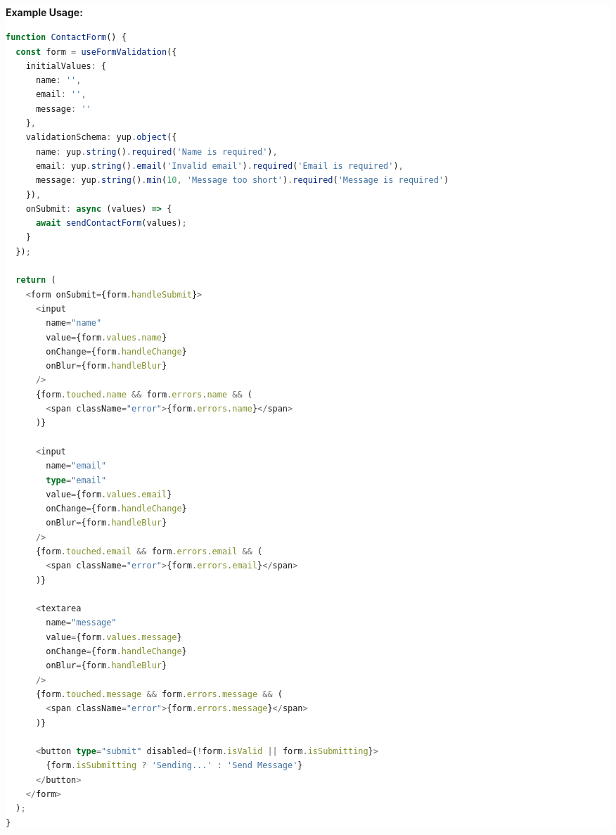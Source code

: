 **Example Usage:**
```typescript
function ContactForm() {
  const form = useFormValidation({
    initialValues: {
      name: '',
      email: '',
      message: ''
    },
    validationSchema: yup.object({
      name: yup.string().required('Name is required'),
      email: yup.string().email('Invalid email').required('Email is required'),
      message: yup.string().min(10, 'Message too short').required('Message is required')
    }),
    onSubmit: async (values) => {
      await sendContactForm(values);
    }
  });
  
  return (
    <form onSubmit={form.handleSubmit}>
      <input
        name="name"
        value={form.values.name}
        onChange={form.handleChange}
        onBlur={form.handleBlur}
      />
      {form.touched.name && form.errors.name && (
        <span className="error">{form.errors.name}</span>
      )}
      
      <input
        name="email"
        type="email"
        value={form.values.email}
        onChange={form.handleChange}
        onBlur={form.handleBlur}
      />
      {form.touched.email && form.errors.email && (
        <span className="error">{form.errors.email}</span>
      )}
      
      <textarea
        name="message"
        value={form.values.message}
        onChange={form.handleChange}
        onBlur={form.handleBlur}
      />
      {form.touched.message && form.errors.message && (
        <span className="error">{form.errors.message}</span>
      )}
      
      <button type="submit" disabled={!form.isValid || form.isSubmitting}>
        {form.isSubmitting ? 'Sending...' : 'Send Message'}
      </button>
    </form>
  );
}
```
